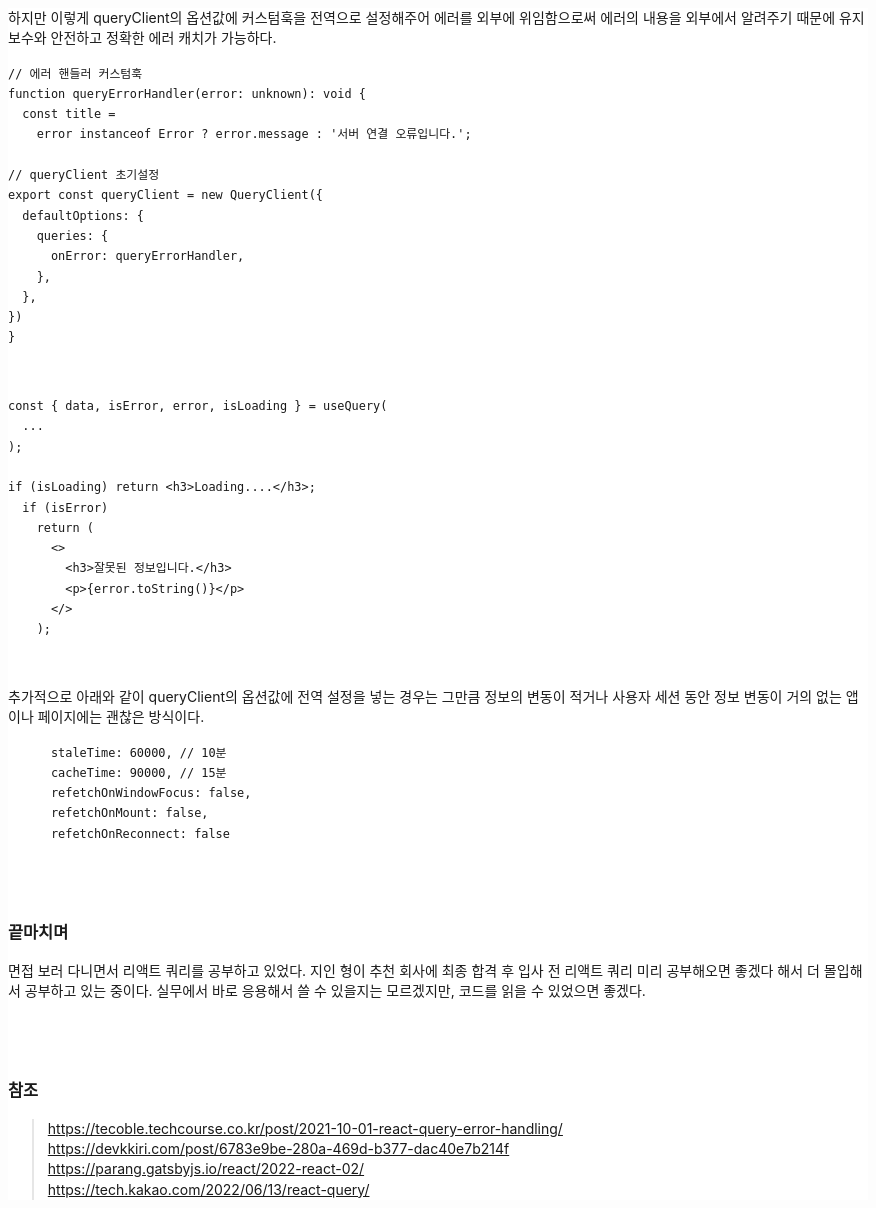 하지만 이렇게 queryClient의 옵션값에 커스텀훅을 전역으로 설정해주어 에러를 외부에 위임함으로써 에러의 내용을 외부에서 알려주기 때문에 유지보수와 안전하고 정확한 에러 캐치가 가능하다.

```tsx
// 에러 핸들러 커스텀훅
function queryErrorHandler(error: unknown): void {
  const title =
    error instanceof Error ? error.message : '서버 연결 오류입니다.';

// queryClient 초기설정
export const queryClient = new QueryClient({
  defaultOptions: {
    queries: {
      onError: queryErrorHandler,
    },
  },
})
}
```

<br>

```tsx
const { data, isError, error, isLoading } = useQuery(
  ...
);

if (isLoading) return <h3>Loading....</h3>;
  if (isError)
    return (
      <>
        <h3>잘못된 정보입니다.</h3>
        <p>{error.toString()}</p>
      </>
    );
```

<br>

추가적으로 아래와 같이 queryClient의 옵션값에 전역 설정을 넣는 경우는 그만큼 정보의 변동이 적거나 사용자 세션 동안 정보 변동이 거의 없는 앱이나 페이지에는 괜찮은 방식이다.
```tsx
      staleTime: 60000, // 10분
      cacheTime: 90000, // 15분
      refetchOnWindowFocus: false,
      refetchOnMount: false,
      refetchOnReconnect: false
```

<br>
<br>

### 끝마치며

면접 보러 다니면서 리액트 쿼리를 공부하고 있었다. 지인 형이 추천 회사에 최종 합격 후 입사 전 리액트 쿼리 미리 공부해오면 좋겠다 해서 더 몰입해서 공부하고 있는 중이다. 실무에서 바로 응용해서 쓸 수 있을지는 모르겠지만, 코드를 읽을 수 있었으면 좋겠다.

<br>
<br>

### 참조

> <https://tecoble.techcourse.co.kr/post/2021-10-01-react-query-error-handling/>  
> <https://devkkiri.com/post/6783e9be-280a-469d-b377-dac40e7b214f>  
> <https://parang.gatsbyjs.io/react/2022-react-02/>  
> <https://tech.kakao.com/2022/06/13/react-query/>
